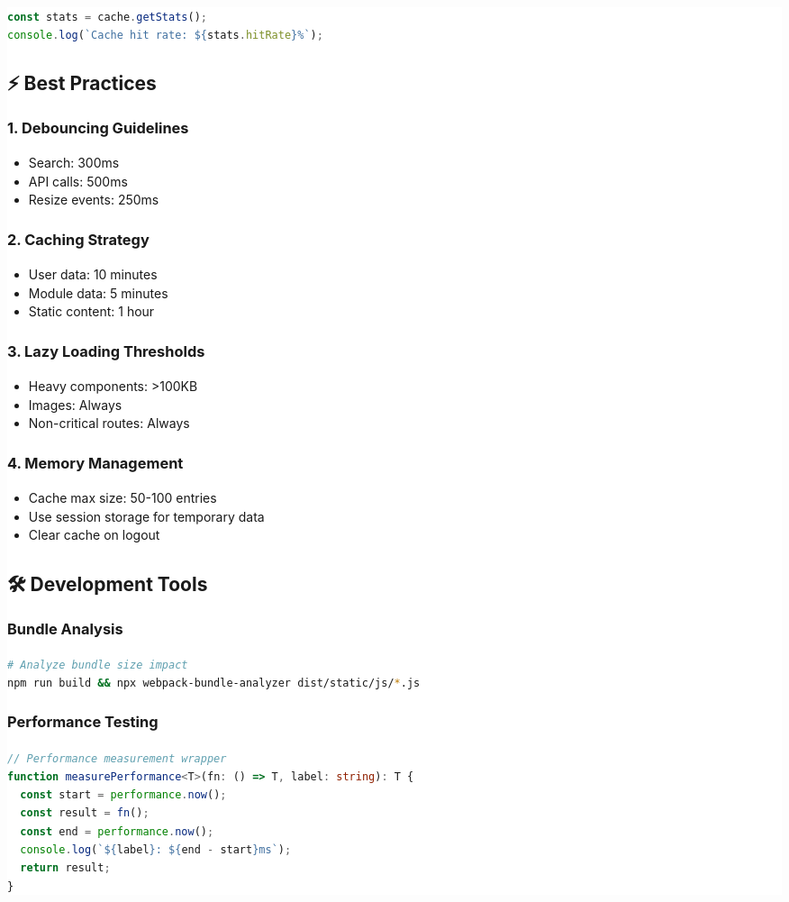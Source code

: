 ```typescript
const stats = cache.getStats();
console.log(`Cache hit rate: ${stats.hitRate}%`);
```

## ⚡ Best Practices

### 1. **Debouncing Guidelines**

- Search: 300ms
- API calls: 500ms
- Resize events: 250ms

### 2. **Caching Strategy**

- User data: 10 minutes
- Module data: 5 minutes
- Static content: 1 hour

### 3. **Lazy Loading Thresholds**

- Heavy components: >100KB
- Images: Always
- Non-critical routes: Always

### 4. **Memory Management**

- Cache max size: 50-100 entries
- Use session storage for temporary data
- Clear cache on logout

## 🛠️ Development Tools

### Bundle Analysis

```bash
# Analyze bundle size impact
npm run build && npx webpack-bundle-analyzer dist/static/js/*.js
```

### Performance Testing

```typescript
// Performance measurement wrapper
function measurePerformance<T>(fn: () => T, label: string): T {
  const start = performance.now();
  const result = fn();
  const end = performance.now();
  console.log(`${label}: ${end - start}ms`);
  return result;
}
```
